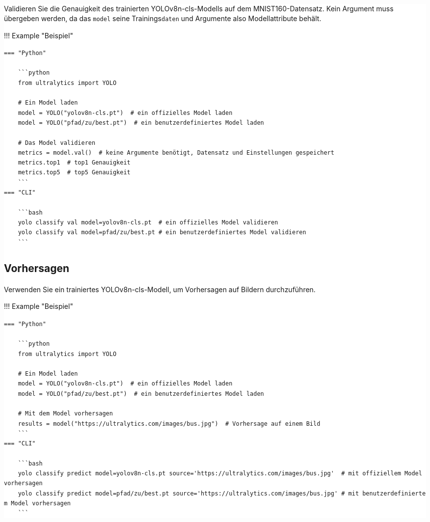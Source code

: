 Validieren Sie die Genauigkeit des trainierten YOLOv8n-cls-Modells auf dem MNIST160-Datensatz. Kein Argument muss übergeben werden, da das `model` seine Trainings`daten` und Argumente also Modellattribute behält.

!!! Example "Beispiel"

    === "Python"

        ```python
        from ultralytics import YOLO

        # Ein Model laden
        model = YOLO("yolov8n-cls.pt")  # ein offizielles Model laden
        model = YOLO("pfad/zu/best.pt")  # ein benutzerdefiniertes Model laden

        # Das Model validieren
        metrics = model.val()  # keine Argumente benötigt, Datensatz und Einstellungen gespeichert
        metrics.top1  # top1 Genauigkeit
        metrics.top5  # top5 Genauigkeit
        ```
    === "CLI"

        ```bash
        yolo classify val model=yolov8n-cls.pt  # ein offizielles Model validieren
        yolo classify val model=pfad/zu/best.pt # ein benutzerdefiniertes Model validieren
        ```

## Vorhersagen

Verwenden Sie ein trainiertes YOLOv8n-cls-Modell, um Vorhersagen auf Bildern durchzuführen.

!!! Example "Beispiel"

    === "Python"

        ```python
        from ultralytics import YOLO

        # Ein Model laden
        model = YOLO("yolov8n-cls.pt")  # ein offizielles Model laden
        model = YOLO("pfad/zu/best.pt")  # ein benutzerdefiniertes Model laden

        # Mit dem Model vorhersagen
        results = model("https://ultralytics.com/images/bus.jpg")  # Vorhersage auf einem Bild
        ```
    === "CLI"

        ```bash
        yolo classify predict model=yolov8n-cls.pt source='https://ultralytics.com/images/bus.jpg'  # mit offiziellem Model vorhersagen
        yolo classify predict model=pfad/zu/best.pt source='https://ultralytics.com/images/bus.jpg' # mit benutzerdefiniertem Model vorhersagen
        ```
